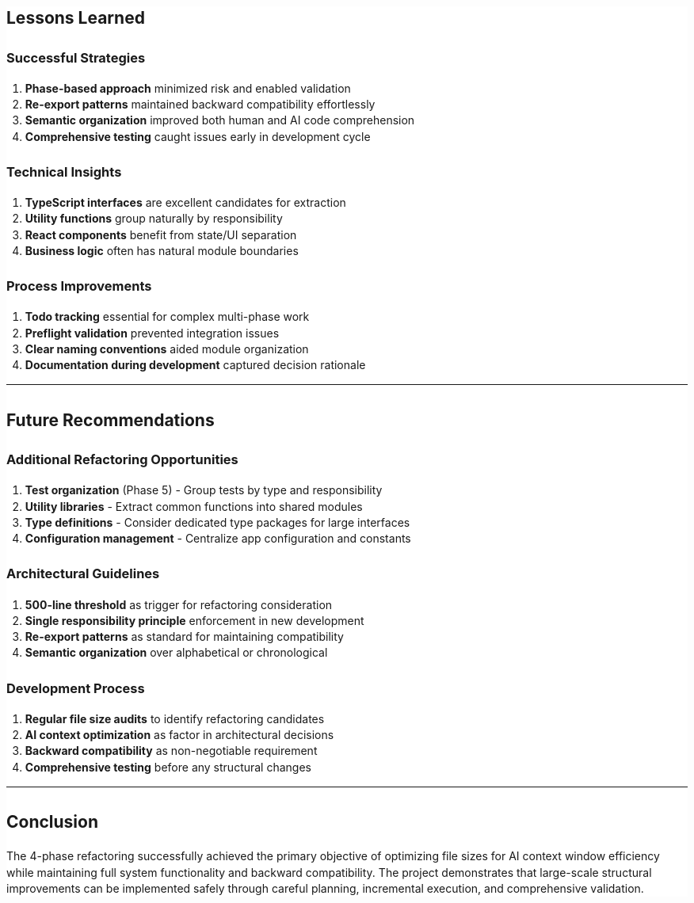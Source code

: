 ## Lessons Learned

### Successful Strategies
1. **Phase-based approach** minimized risk and enabled validation
2. **Re-export patterns** maintained backward compatibility effortlessly
3. **Semantic organization** improved both human and AI code comprehension
4. **Comprehensive testing** caught issues early in development cycle

### Technical Insights
1. **TypeScript interfaces** are excellent candidates for extraction
2. **Utility functions** group naturally by responsibility
3. **React components** benefit from state/UI separation
4. **Business logic** often has natural module boundaries

### Process Improvements
1. **Todo tracking** essential for complex multi-phase work
2. **Preflight validation** prevented integration issues
3. **Clear naming conventions** aided module organization
4. **Documentation during development** captured decision rationale

---

## Future Recommendations

### Additional Refactoring Opportunities
1. **Test organization** (Phase 5) - Group tests by type and responsibility
2. **Utility libraries** - Extract common functions into shared modules
3. **Type definitions** - Consider dedicated type packages for large interfaces
4. **Configuration management** - Centralize app configuration and constants

### Architectural Guidelines
1. **500-line threshold** as trigger for refactoring consideration
2. **Single responsibility principle** enforcement in new development
3. **Re-export patterns** as standard for maintaining compatibility
4. **Semantic organization** over alphabetical or chronological

### Development Process
1. **Regular file size audits** to identify refactoring candidates
2. **AI context optimization** as factor in architectural decisions
3. **Backward compatibility** as non-negotiable requirement
4. **Comprehensive testing** before any structural changes

---

## Conclusion

The 4-phase refactoring successfully achieved the primary objective of optimizing file sizes for AI context window efficiency while maintaining full system functionality and backward compatibility. The project demonstrates that large-scale structural improvements can be implemented safely through careful planning, incremental execution, and comprehensive validation.
